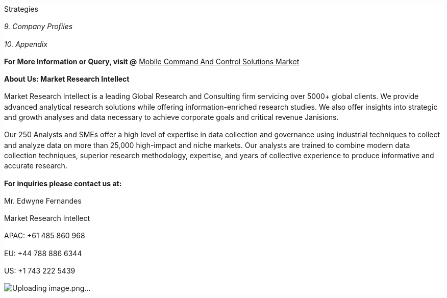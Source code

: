 Strategies</span></em></li></ul><p><em><span class="font-[700]">9. Company Profiles</span></em></p><p><em><span class="font-[700]">10. Appendix</span></em></p><p><span class="font-[700]"><strong>For More Information or Query, visit&nbsp;@</strong>&nbsp;</span><span class="font-[700]"><a href="https://www.marketresearchintellect.com/product/mobile-command-and-control-solutions-market/?utm_source=Linkedin&utm_medium=858" target="_blank" data-tracking-control-name="article-ssr-frontend-pulse_little-text-block" data-tracking-will-navigate="" data-test-link="">Mobile Command And Control Solutions Market</a></span></p><p><strong><span class="font-[700]">About Us: Market Research Intellect</span></strong></p><p><span class="">Market Research Intellect is a leading Global Research and Consulting firm servicing over 5000+ global clients. We provide advanced analytical research solutions while offering information-enriched research studies.&nbsp;</span>We also offer insights into strategic and growth analyses and data necessary to achieve corporate goals and critical revenue Janisions.</p><p><span class="">Our 250 Analysts and SMEs offer a high level of expertise in data collection and governance using industrial techniques to collect and analyze data on more than 25,000 high-impact and niche markets. Our analysts are trained to combine modern data collection techniques, superior research methodology, expertise, and years of collective experience to produce informative and accurate research.</span></p><p><strong>For inquiries please contact us at:</strong></p><p>Mr. Edwyne Fernandes</p><p>Market Research Intellect</p><p>APAC: +61 485 860 968</p><p>EU: +44 788 886 6344</p><p>US: +1 743 222 5439</p>
![Uploading image.png…]()
